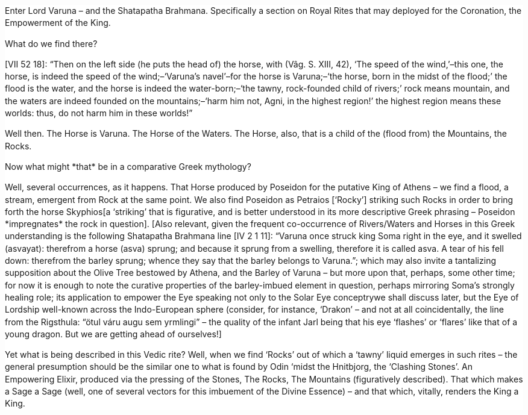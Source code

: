   
Enter Lord Varuna – and the Shatapatha Brahmana. Specifically a section
on Royal Rites that may deployed for the Coronation, the Empowerment of
the King.

What do we find there?

\[VII 52 18\]: “Then on the left side (he puts the head of) the horse,
with (Vâg. S. XIII, 42), ‘The speed of the wind,’–this one, the horse,
is indeed the speed of the wind;–‘Varuna’s navel’–for the horse is
Varuna;–‘the horse, born in the midst of the flood;’ the flood is the
water, and the horse is indeed the water-born;–‘the tawny, rock-founded
child of rivers;’ rock means mountain, and the waters are indeed founded
on the mountains;–‘harm him not, Agni, in the highest region!’ the
highest region means these worlds: thus, do not harm him in these
worlds!”

Well then. The Horse is Varuna. The Horse of the Waters. The Horse,
also, that is a child of the (flood from) the Mountains, the Rocks.

Now what might \*that\* be in a comparative Greek mythology?

Well, several occurrences, as it happens. That Horse produced by
Poseidon for the putative King of Athens – we find a flood, a stream,
emergent from Rock at the same point. We also find Poseidon as Petraios
\[‘Rocky’\] striking such Rocks in order to bring forth the horse
Skyphios\[a ‘striking’ that is figurative, and is better understood in
its more descriptive Greek phrasing – Poseidon \*impregnates\* the rock
in question\]. \[Also relevant, given the frequent co-occurrence of
Rivers/Waters and Horses in this Greek understanding is the following
Shatapatha Brahmana line \[IV 2 1 11\]: “Varuna once struck king Soma
right in the eye, and it swelled (asvayat): therefrom a horse (asva)
sprung; and because it sprung from a swelling, therefore it is called
asva. A tear of his fell down: therefrom the barley sprung; whence they
say that the barley belongs to Varuna.”; which may also invite a
tantalizing supposition about the Olive Tree bestowed by Athena, and the
Barley of Varuna – but more upon that, perhaps, some other time; for now
it is enough to note the curative properties of the barley-imbued
element in question, perhaps mirroring Soma’s strongly healing role; its
application to empower the Eye speaking not only to the Solar Eye
conceptrywe shall discuss later, but the Eye of Lordship well-known
across the Indo-European sphere (consider, for instance, ‘Drakon’ – and
not at all coincidentally, the line from the Rigsthula: “ötul váru augu
sem yrmlingi” – the quality of the infant Jarl being that his eye
‘flashes’ or ‘flares’ like that of a young dragon. But we are getting
ahead of ourselves!\]

Yet what is being described in this Vedic rite? Well, when we find
‘Rocks’ out of which a ‘tawny’ liquid emerges in such rites – the
general presumption should be the similar one to what is found by Odin
‘midst the Hnitbjorg, the ‘Clashing Stones’. An Empowering Elixir,
produced via the pressing of the Stones, The Rocks, The Mountains
(figuratively described). That which makes a Sage a Sage (well, one of
several vectors for this imbuement of the Divine Essence) – and that
which, vitally, renders the King a King.
